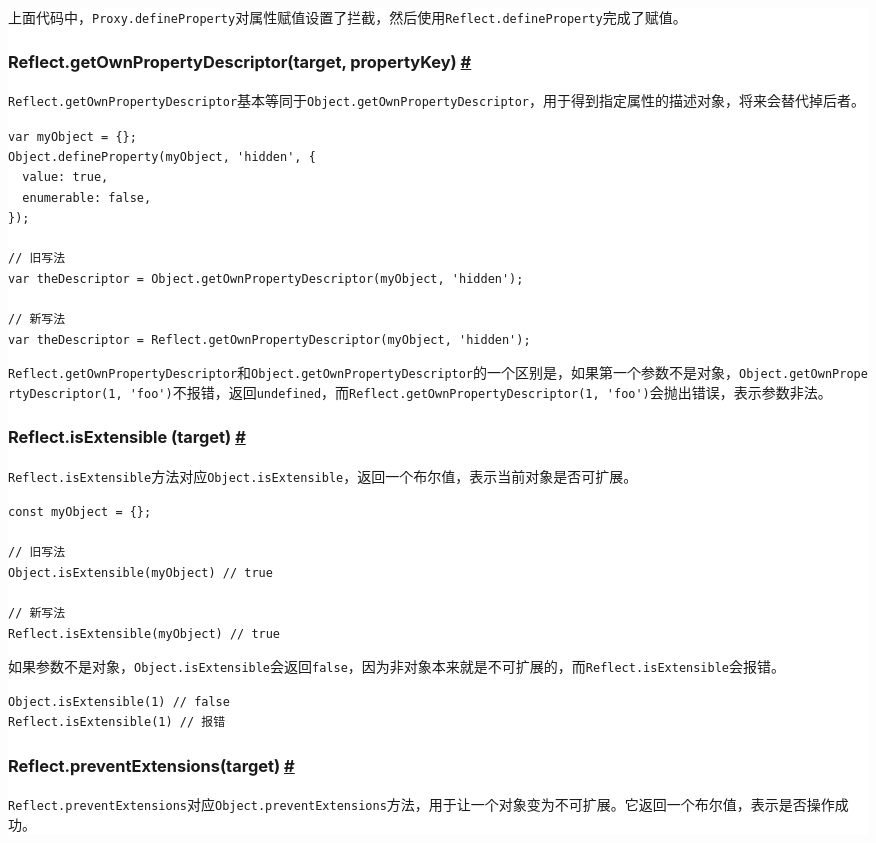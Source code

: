 上面代码中，`Proxy.defineProperty`对属性赋值设置了拦截，然后使用`Reflect.defineProperty`完成了赋值。

### Reflect.getOwnPropertyDescriptor(target, propertyKey) [#](about:blank#reflectgetownpropertydescriptortarget-propertykey)

`Reflect.getOwnPropertyDescriptor`基本等同于`Object.getOwnPropertyDescriptor`，用于得到指定属性的描述对象，将来会替代掉后者。

```
var myObject = {};
Object.defineProperty(myObject, 'hidden', {
  value: true,
  enumerable: false,
});

// 旧写法
var theDescriptor = Object.getOwnPropertyDescriptor(myObject, 'hidden');

// 新写法
var theDescriptor = Reflect.getOwnPropertyDescriptor(myObject, 'hidden');

```

`Reflect.getOwnPropertyDescriptor`和`Object.getOwnPropertyDescriptor`的一个区别是，如果第一个参数不是对象，`Object.getOwnPropertyDescriptor(1, 'foo')`不报错，返回`undefined`，而`Reflect.getOwnPropertyDescriptor(1, 'foo')`会抛出错误，表示参数非法。

### Reflect.isExtensible (target) [#](about:blank#reflectisextensible-target)

`Reflect.isExtensible`方法对应`Object.isExtensible`，返回一个布尔值，表示当前对象是否可扩展。

```
const myObject = {};

// 旧写法
Object.isExtensible(myObject) // true

// 新写法
Reflect.isExtensible(myObject) // true

```

如果参数不是对象，`Object.isExtensible`会返回`false`，因为非对象本来就是不可扩展的，而`Reflect.isExtensible`会报错。

```
Object.isExtensible(1) // false
Reflect.isExtensible(1) // 报错

```

### Reflect.preventExtensions(target) [#](about:blank#reflectpreventextensionstarget)

`Reflect.preventExtensions`对应`Object.preventExtensions`方法，用于让一个对象变为不可扩展。它返回一个布尔值，表示是否操作成功。
